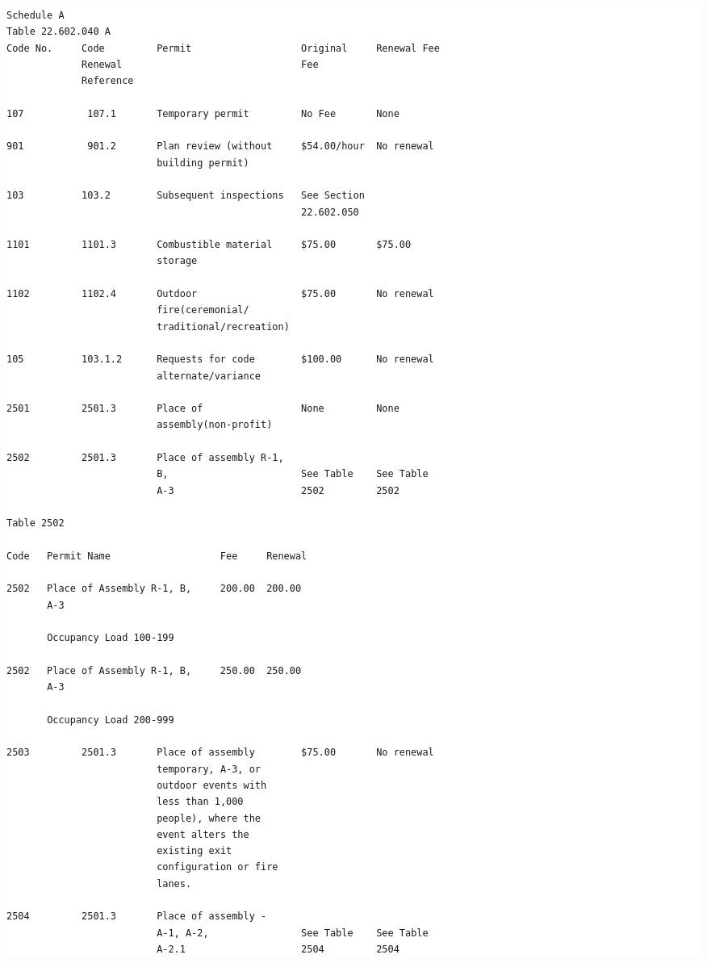     Schedule A  
    Table 22.602.040 A  
    Code No.     Code         Permit                   Original     Renewal Fee  
                 Renewal                               Fee  
                 Reference  
  
    107           107.1       Temporary permit         No Fee       None  
  
    901           901.2       Plan review (without     $54.00/hour  No renewal  
                              building permit)  
  
    103          103.2        Subsequent inspections   See Section  
                                                       22.602.050  
  
    1101         1101.3       Combustible material     $75.00       $75.00  
                              storage  
  
    1102         1102.4       Outdoor                  $75.00       No renewal  
                              fire(ceremonial/  
                              traditional/recreation)  
  
    105          103.1.2      Requests for code        $100.00      No renewal  
                              alternate/variance  
  
    2501         2501.3       Place of                 None         None  
                              assembly(non-profit)  
  
    2502         2501.3       Place of assembly R-1,  
                              B,                       See Table    See Table  
                              A-3                      2502         2502  
  
    Table 2502  
  
    Code   Permit Name                   Fee     Renewal  
  
    2502   Place of Assembly R-1, B,     200.00  200.00  
           A-3  
  
           Occupancy Load 100-199  
  
    2502   Place of Assembly R-1, B,     250.00  250.00  
           A-3  
  
           Occupancy Load 200-999  
  
    2503         2501.3       Place of assembly        $75.00       No renewal  
                              temporary, A-3, or  
                              outdoor events with  
                              less than 1,000  
                              people), where the  
                              event alters the  
                              existing exit  
                              configuration or fire  
                              lanes.  
  
    2504         2501.3       Place of assembly -  
                              A-1, A-2,                See Table    See Table  
                              A-2.1                    2504         2504  
  